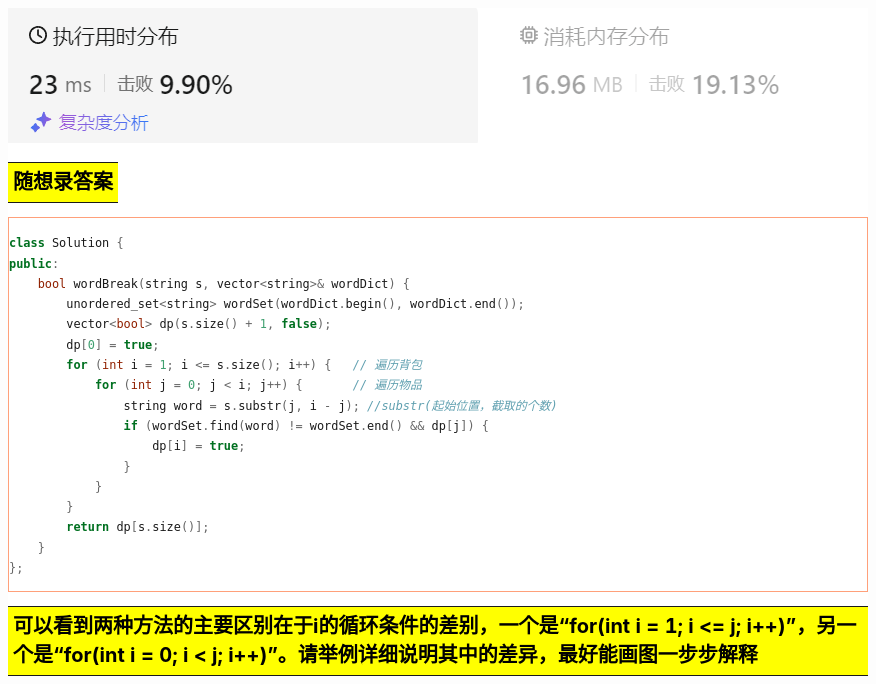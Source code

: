 ![alt text](image/b5f34732240ffb02a844956e53de98b.png)

<table>
  <tr>
    <td bgcolor="Yellow" style="padding: 5px; border: 0px solid black;">
      <span style="font-weight: bold; font-size: 20px;color: black;">
      随想录答案
      </span>
    </td>
  </tr>
</table>

<div style="padding: 0px; border: 1.5px solid LightSalmon; margin-bottom: 10px">

```C++ {.line-numbers}
class Solution {
public:
    bool wordBreak(string s, vector<string>& wordDict) {
        unordered_set<string> wordSet(wordDict.begin(), wordDict.end());
        vector<bool> dp(s.size() + 1, false);
        dp[0] = true;
        for (int i = 1; i <= s.size(); i++) {   // 遍历背包
            for (int j = 0; j < i; j++) {       // 遍历物品
                string word = s.substr(j, i - j); //substr(起始位置，截取的个数)
                if (wordSet.find(word) != wordSet.end() && dp[j]) {
                    dp[i] = true;
                }
            }
        }
        return dp[s.size()];
    }
};
```
</div>

<table>
  <tr>
    <td bgcolor="Yellow" style="padding: 5px; border: 0px solid black;">
      <span style="font-weight: bold; font-size: 20px;color: black;">
      可以看到两种方法的主要区别在于i的循环条件的差别，一个是“for(int i = 1; i <= j; i++)”，另一个是“for(int i = 0; i < j; i++)”。请举例详细说明其中的差异，最好能画图一步步解释
      </span>
    </td>
  </tr>
</table>
